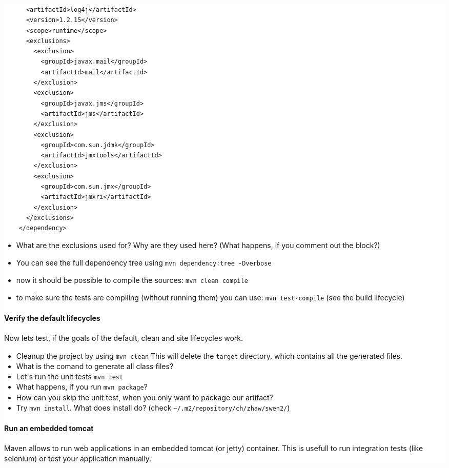 ```
      <artifactId>log4j</artifactId>
      <version>1.2.15</version>
      <scope>runtime</scope>
      <exclusions>
        <exclusion>
          <groupId>javax.mail</groupId>
          <artifactId>mail</artifactId>
        </exclusion>
        <exclusion>
          <groupId>javax.jms</groupId>
          <artifactId>jms</artifactId>
        </exclusion>
        <exclusion>
          <groupId>com.sun.jdmk</groupId>
          <artifactId>jmxtools</artifactId>
        </exclusion>
        <exclusion>
          <groupId>com.sun.jmx</groupId>
          <artifactId>jmxri</artifactId>
        </exclusion>
      </exclusions>
    </dependency>
```

- What are the exclusions used for? Why are they used here?
  (What happens, if you comment out the <exlusions> block?)

- You can see the full dependency tree using `mvn dependency:tree -Dverbose`

- now it should be possible to compile the sources:
  `mvn clean compile`

- to make sure the tests are compiling (without running them) you can use:
  `mvn test-compile`
  (see the build lifecycle) 

#### Verify the default lifecycles
Now lets test, if the goals of the default, clean and site lifecycles work.

- Cleanup the project by using `mvn clean`
  This will delete the `target` directory, which contains all the generated files.
- What is the comand to generate all class files?
- Let's run the unit tests
  `mvn test`
- What happens, if you run `mvn package`?
- How can you skip the unit test, when you only want to package our artifact?
- Try `mvn install`. What does install do?
  (check `~/.m2/repository/ch/zhaw/swen2/`)


#### Run an embedded tomcat
Maven allows to run web applications in an embedded tomcat (or jetty) container.
This is usefull to run integration tests (like selenium) or test your application manually.

